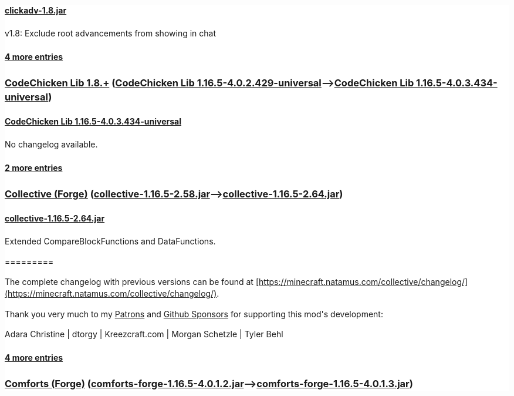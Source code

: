 #### [clickadv-1.8.jar](https://www.curseforge.com/minecraft/mc-mods/clickable-advancements/files/3462648)

v1.8: Exclude root advancements from showing in chat

#### [4 more entries](https://www.curseforge.com/minecraft/mc-mods/clickable-advancements/files/all)

### [CodeChicken Lib 1.8.+](https://www.curseforge.com/minecraft/mc-mods/codechicken-lib-1-8) ([CodeChicken Lib 1.16.5-4.0.2.429-universal](https://www.curseforge.com/minecraft/mc-mods/codechicken-lib-1-8/files/3398096)⟶[CodeChicken Lib 1.16.5-4.0.3.434-universal](https://www.curseforge.com/minecraft/mc-mods/codechicken-lib-1-8/files/3456069))

#### [CodeChicken Lib 1.16.5-4.0.3.434-universal](https://www.curseforge.com/minecraft/mc-mods/codechicken-lib-1-8/files/3456069)

No changelog available.

#### [2 more entries](https://www.curseforge.com/minecraft/mc-mods/codechicken-lib-1-8/files/all)

### [Collective (Forge)](https://www.curseforge.com/minecraft/mc-mods/collective) ([collective-1.16.5-2.58.jar](https://www.curseforge.com/minecraft/mc-mods/collective/files/3424561)⟶[collective-1.16.5-2.64.jar](https://www.curseforge.com/minecraft/mc-mods/collective/files/3454173))

#### [collective-1.16.5-2.64.jar](https://www.curseforge.com/minecraft/mc-mods/collective/files/3454173)

Extended CompareBlockFunctions and DataFunctions.

=========

The complete changelog with previous versions can be found at [https://minecraft.natamus.com/collective/changelog/](https://minecraft.natamus.com/collective/changelog/).

Thank you very much to my [Patrons](https://patreon.com/ricksouth) and [Github Sponsors](https://github.com/sponsors/ricksouth) for supporting this mod's development:

Adara Christine | dtorgy | Kreezcraft.com | Morgan Schetzle | Tyler Behl

#### [4 more entries](https://www.curseforge.com/minecraft/mc-mods/collective/files/all)

### [Comforts (Forge)](https://www.curseforge.com/minecraft/mc-mods/comforts) ([comforts-forge-1.16.5-4.0.1.2.jar](https://www.curseforge.com/minecraft/mc-mods/comforts/files/3411197)⟶[comforts-forge-1.16.5-4.0.1.3.jar](https://www.curseforge.com/minecraft/mc-mods/comforts/files/3438373))
